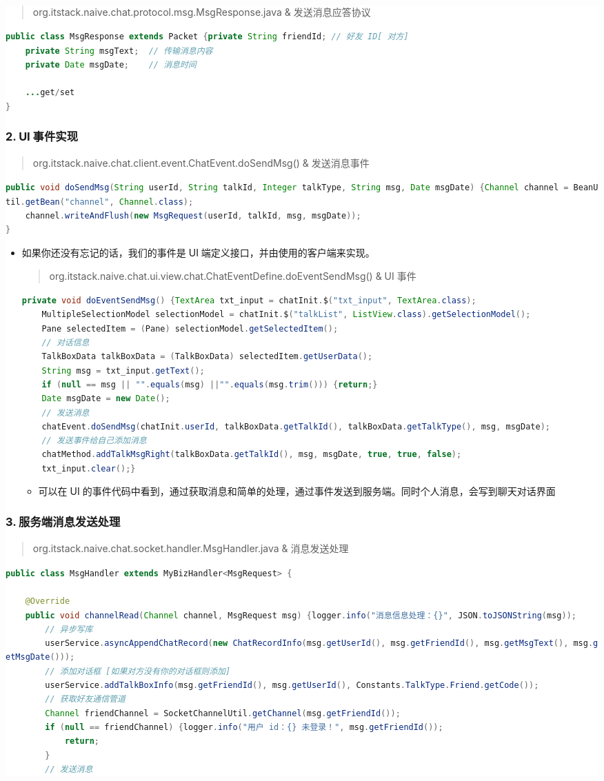 > org.itstack.naive.chat.protocol.msg.MsgResponse.java & 发送消息应答协议

```java
public class MsgResponse extends Packet {private String friendId; // 好友 ID[ 对方]
    private String msgText;  // 传输消息内容
    private Date msgDate;    // 消息时间

    ...get/set   
}    
```

### 2. UI 事件实现

> org.itstack.naive.chat.client.event.ChatEvent.doSendMsg() & 发送消息事件

```java
public void doSendMsg(String userId, String talkId, Integer talkType, String msg, Date msgDate) {Channel channel = BeanUtil.getBean("channel", Channel.class);
    channel.writeAndFlush(new MsgRequest(userId, talkId, msg, msgDate));
}
```

- 如果你还没有忘记的话，我们的事件是 UI 端定义接口，并由使用的客户端来实现。

  > org.itstack.naive.chat.ui.view.chat.ChatEventDefine.doEventSendMsg() & UI 事件

  ```java
  private void doEventSendMsg() {TextArea txt_input = chatInit.$("txt_input", TextArea.class);
      MultipleSelectionModel selectionModel = chatInit.$("talkList", ListView.class).getSelectionModel();
      Pane selectedItem = (Pane) selectionModel.getSelectedItem();
      // 对话信息
      TalkBoxData talkBoxData = (TalkBoxData) selectedItem.getUserData();
      String msg = txt_input.getText();
      if (null == msg || "".equals(msg) ||"".equals(msg.trim())) {return;}
      Date msgDate = new Date();
      // 发送消息
      chatEvent.doSendMsg(chatInit.userId, talkBoxData.getTalkId(), talkBoxData.getTalkType(), msg, msgDate);
      // 发送事件给自己添加消息
      chatMethod.addTalkMsgRight(talkBoxData.getTalkId(), msg, msgDate, true, true, false);
      txt_input.clear();}
  ```

  - 可以在 UI 的事件代码中看到，通过获取消息和简单的处理，通过事件发送到服务端。同时个人消息，会写到聊天对话界面

### 3. 服务端消息发送处理

> org.itstack.naive.chat.socket.handler.MsgHandler.java & 消息发送处理

```java
public class MsgHandler extends MyBizHandler<MsgRequest> {

    @Override
    public void channelRead(Channel channel, MsgRequest msg) {logger.info("消息信息处理：{}", JSON.toJSONString(msg));
        // 异步写库
        userService.asyncAppendChatRecord(new ChatRecordInfo(msg.getUserId(), msg.getFriendId(), msg.getMsgText(), msg.getMsgDate()));
        // 添加对话框 [如果对方没有你的对话框则添加]
        userService.addTalkBoxInfo(msg.getFriendId(), msg.getUserId(), Constants.TalkType.Friend.getCode());
        // 获取好友通信管道
        Channel friendChannel = SocketChannelUtil.getChannel(msg.getFriendId());
        if (null == friendChannel) {logger.info("用户 id：{} 未登录！", msg.getFriendId());
            return;
        }
        // 发送消息
```
